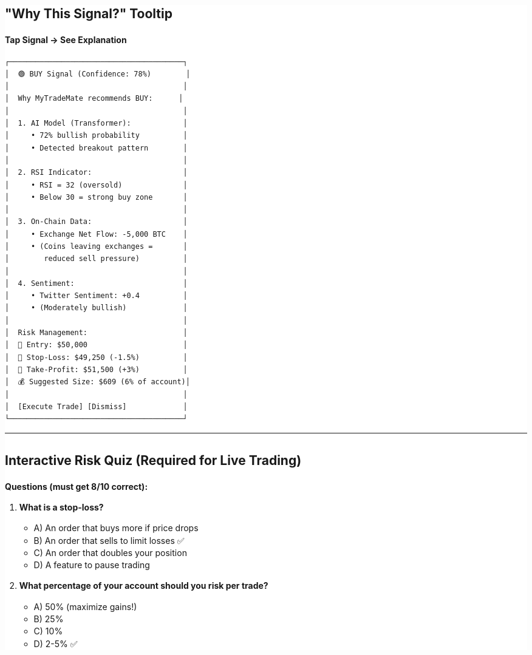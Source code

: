 
## "Why This Signal?" Tooltip

**Tap Signal → See Explanation**
```
┌────────────────────────────────────────┐
│  🟢 BUY Signal (Confidence: 78%)        │
│                                        │
│  Why MyTradeMate recommends BUY:      │
│                                        │
│  1. AI Model (Transformer):            │
│     • 72% bullish probability          │
│     • Detected breakout pattern        │
│                                        │
│  2. RSI Indicator:                     │
│     • RSI = 32 (oversold)              │
│     • Below 30 = strong buy zone       │
│                                        │
│  3. On-Chain Data:                     │
│     • Exchange Net Flow: -5,000 BTC    │
│     • (Coins leaving exchanges =       │
│        reduced sell pressure)          │
│                                        │
│  4. Sentiment:                         │
│     • Twitter Sentiment: +0.4          │
│     • (Moderately bullish)             │
│                                        │
│  Risk Management:                      │
│  📍 Entry: $50,000                      │
│  🛑 Stop-Loss: $49,250 (-1.5%)          │
│  🎯 Take-Profit: $51,500 (+3%)          │
│  💰 Suggested Size: $609 (6% of account)│
│                                        │
│  [Execute Trade] [Dismiss]             │
└────────────────────────────────────────┘
```

---

## Interactive Risk Quiz (Required for Live Trading)

**Questions (must get 8/10 correct):**

1. **What is a stop-loss?**
   - A) An order that buys more if price drops
   - B) An order that sells to limit losses ✅
   - C) An order that doubles your position
   - D) A feature to pause trading

2. **What percentage of your account should you risk per trade?**
   - A) 50% (maximize gains!)
   - B) 25%
   - C) 10%
   - D) 2-5% ✅
